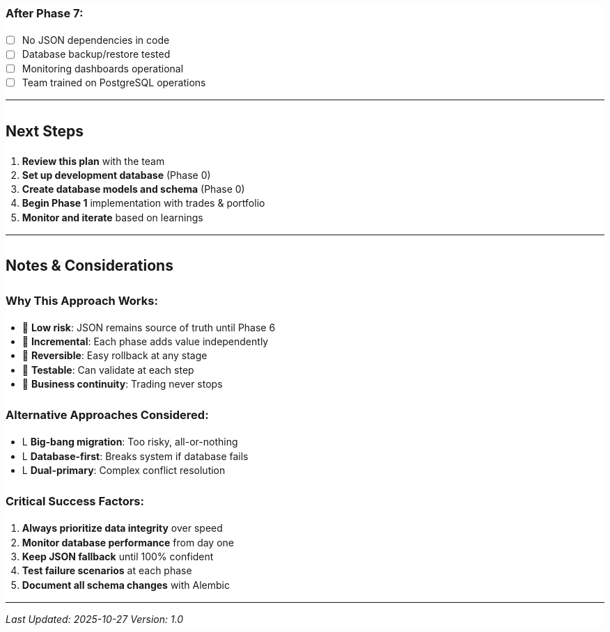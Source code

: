 ### After Phase 7:
- [ ] No JSON dependencies in code
- [ ] Database backup/restore tested
- [ ] Monitoring dashboards operational
- [ ] Team trained on PostgreSQL operations

---

## Next Steps

1. **Review this plan** with the team
2. **Set up development database** (Phase 0)
3. **Create database models and schema** (Phase 0)
4. **Begin Phase 1** implementation with trades & portfolio
5. **Monitor and iterate** based on learnings

---

## Notes & Considerations

### Why This Approach Works:
-  **Low risk**: JSON remains source of truth until Phase 6
-  **Incremental**: Each phase adds value independently
-  **Reversible**: Easy rollback at any stage
-  **Testable**: Can validate at each step
-  **Business continuity**: Trading never stops

### Alternative Approaches Considered:
- L **Big-bang migration**: Too risky, all-or-nothing
- L **Database-first**: Breaks system if database fails
- L **Dual-primary**: Complex conflict resolution

### Critical Success Factors:
1. **Always prioritize data integrity** over speed
2. **Monitor database performance** from day one
3. **Keep JSON fallback** until 100% confident
4. **Test failure scenarios** at each phase
5. **Document all schema changes** with Alembic

---

*Last Updated: 2025-10-27*
*Version: 1.0*
